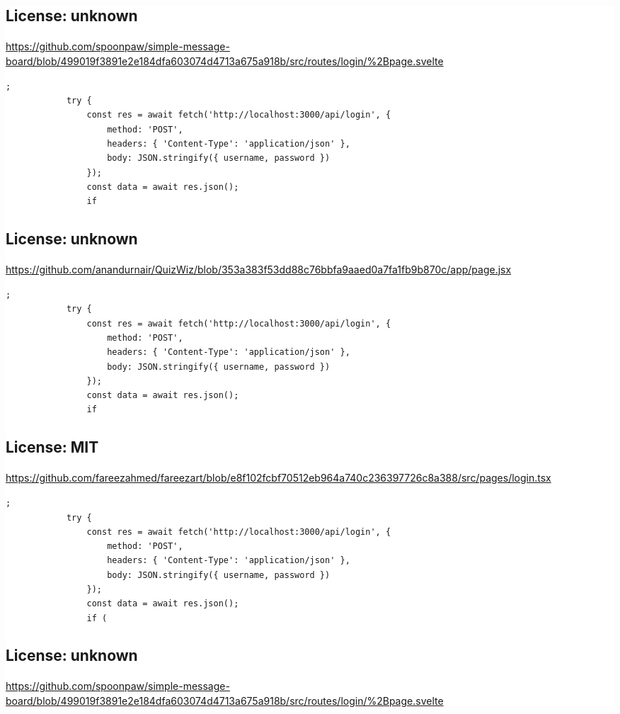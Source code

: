
## License: unknown
https://github.com/spoonpaw/simple-message-board/blob/499019f3891e2e184dfa603074d4713a675a918b/src/routes/login/%2Bpage.svelte

```
;
            try {
                const res = await fetch('http://localhost:3000/api/login', {
                    method: 'POST',
                    headers: { 'Content-Type': 'application/json' },
                    body: JSON.stringify({ username, password })
                });
                const data = await res.json();
                if
```


## License: unknown
https://github.com/anandurnair/QuizWiz/blob/353a383f53dd88c76bbfa9aaed0a7fa1fb9b870c/app/page.jsx

```
;
            try {
                const res = await fetch('http://localhost:3000/api/login', {
                    method: 'POST',
                    headers: { 'Content-Type': 'application/json' },
                    body: JSON.stringify({ username, password })
                });
                const data = await res.json();
                if
```


## License: MIT
https://github.com/fareezahmed/fareezart/blob/e8f102fcbf70512eb964a740c236397726c8a388/src/pages/login.tsx

```
;
            try {
                const res = await fetch('http://localhost:3000/api/login', {
                    method: 'POST',
                    headers: { 'Content-Type': 'application/json' },
                    body: JSON.stringify({ username, password })
                });
                const data = await res.json();
                if (
```


## License: unknown
https://github.com/spoonpaw/simple-message-board/blob/499019f3891e2e184dfa603074d4713a675a918b/src/routes/login/%2Bpage.svelte
